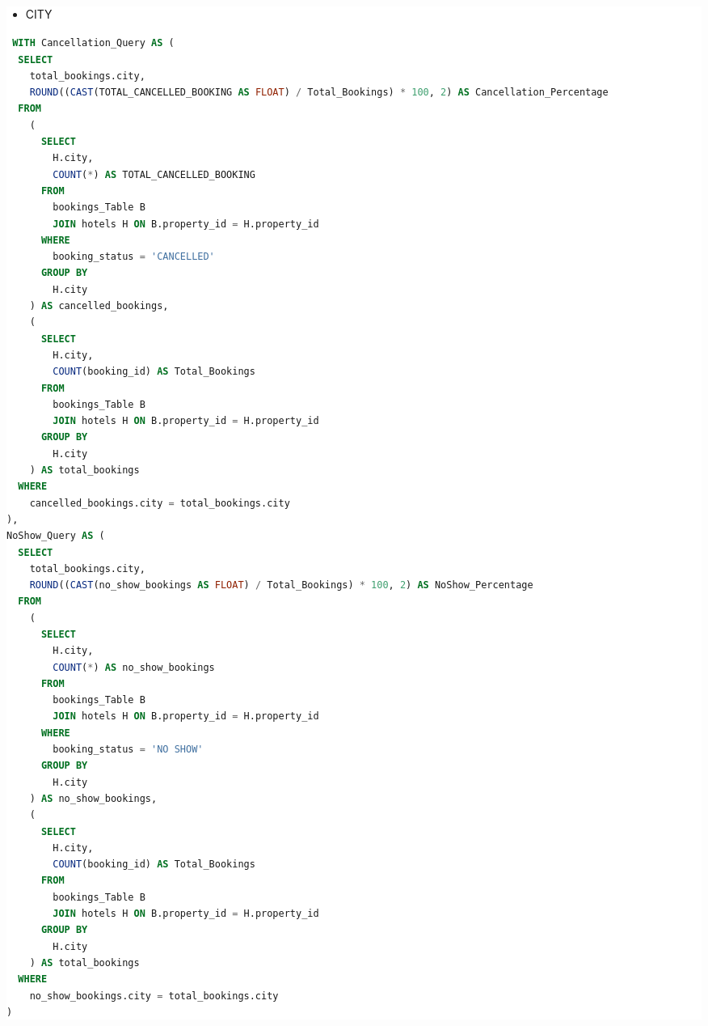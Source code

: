 

* CITY 
```sql
 WITH Cancellation_Query AS (
  SELECT
    total_bookings.city,
    ROUND((CAST(TOTAL_CANCELLED_BOOKING AS FLOAT) / Total_Bookings) * 100, 2) AS Cancellation_Percentage
  FROM
    (
      SELECT
        H.city,
        COUNT(*) AS TOTAL_CANCELLED_BOOKING
      FROM
        bookings_Table B
        JOIN hotels H ON B.property_id = H.property_id
      WHERE
        booking_status = 'CANCELLED'
      GROUP BY
        H.city
    ) AS cancelled_bookings,
    (
      SELECT
        H.city,
        COUNT(booking_id) AS Total_Bookings
      FROM
        bookings_Table B
        JOIN hotels H ON B.property_id = H.property_id
      GROUP BY
        H.city
    ) AS total_bookings
  WHERE
    cancelled_bookings.city = total_bookings.city
),
NoShow_Query AS (
  SELECT
    total_bookings.city,
    ROUND((CAST(no_show_bookings AS FLOAT) / Total_Bookings) * 100, 2) AS NoShow_Percentage
  FROM
    (
      SELECT
        H.city,
        COUNT(*) AS no_show_bookings
      FROM
        bookings_Table B
        JOIN hotels H ON B.property_id = H.property_id
      WHERE
        booking_status = 'NO SHOW'
      GROUP BY
        H.city
    ) AS no_show_bookings,
    (
      SELECT
        H.city,
        COUNT(booking_id) AS Total_Bookings
      FROM
        bookings_Table B
        JOIN hotels H ON B.property_id = H.property_id
      GROUP BY
        H.city
    ) AS total_bookings
  WHERE
    no_show_bookings.city = total_bookings.city
)
```